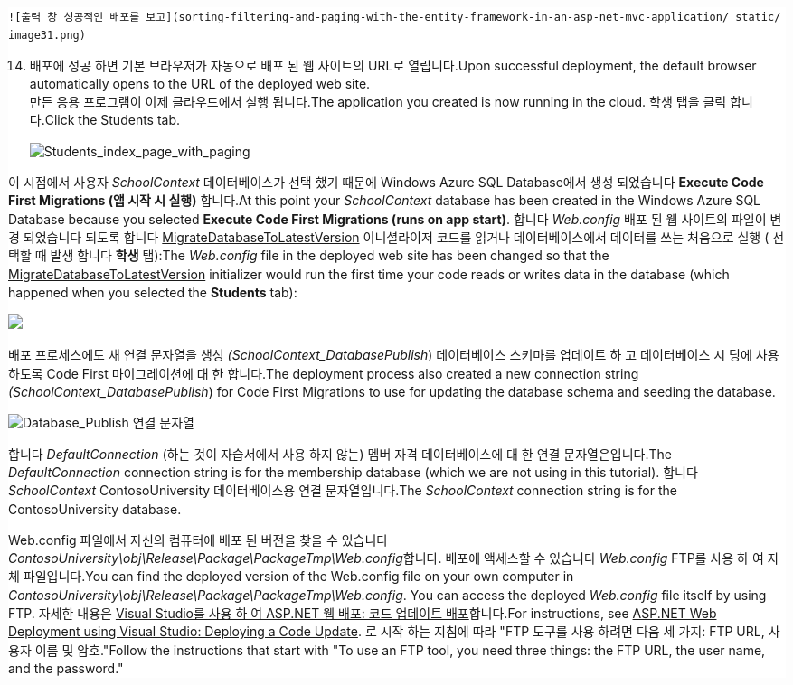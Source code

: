     ![출력 창 성공적인 배포를 보고](sorting-filtering-and-paging-with-the-entity-framework-in-an-asp-net-mvc-application/_static/image31.png)
14. <span data-ttu-id="c0de7-361">배포에 성공 하면 기본 브라우저가 자동으로 배포 된 웹 사이트의 URL로 열립니다.</span><span class="sxs-lookup"><span data-stu-id="c0de7-361">Upon successful deployment, the default browser automatically opens to the URL of the deployed web site.</span></span>  
    <span data-ttu-id="c0de7-362">만든 응용 프로그램이 이제 클라우드에서 실행 됩니다.</span><span class="sxs-lookup"><span data-stu-id="c0de7-362">The application you created is now running in the cloud.</span></span> <span data-ttu-id="c0de7-363">학생 탭을 클릭 합니다.</span><span class="sxs-lookup"><span data-stu-id="c0de7-363">Click the Students tab.</span></span>  
  
    ![Students_index_page_with_paging](sorting-filtering-and-paging-with-the-entity-framework-in-an-asp-net-mvc-application/_static/image32.png)

<span data-ttu-id="c0de7-365">이 시점에서 사용자 *SchoolContext* 데이터베이스가 선택 했기 때문에 Windows Azure SQL Database에서 생성 되었습니다 **Execute Code First Migrations (앱 시작 시 실행)** 합니다.</span><span class="sxs-lookup"><span data-stu-id="c0de7-365">At this point your *SchoolContext* database has been created in the Windows Azure SQL Database because you selected **Execute Code First Migrations (runs on app start)**.</span></span> <span data-ttu-id="c0de7-366">합니다 *Web.config* 배포 된 웹 사이트의 파일이 변경 되었습니다 되도록 합니다 [MigrateDatabaseToLatestVersion](https://msdn.microsoft.com/library/hh829476(v=vs.103).aspx) 이니셜라이저 코드를 읽거나 데이터베이스에서 데이터를 쓰는 처음으로 실행 ( 선택할 때 발생 합니다 **학생** 탭):</span><span class="sxs-lookup"><span data-stu-id="c0de7-366">The *Web.config* file in the deployed web site has been changed so that the [MigrateDatabaseToLatestVersion](https://msdn.microsoft.com/library/hh829476(v=vs.103).aspx) initializer would run the first time your code reads or writes data in the database (which happened when you selected the **Students** tab):</span></span>

![](sorting-filtering-and-paging-with-the-entity-framework-in-an-asp-net-mvc-application/_static/image33.png)

<span data-ttu-id="c0de7-367">배포 프로세스에도 새 연결 문자열을 생성 *(SchoolContext\_DatabasePublish*) 데이터베이스 스키마를 업데이트 하 고 데이터베이스 시 딩에 사용 하도록 Code First 마이그레이션에 대 한 합니다.</span><span class="sxs-lookup"><span data-stu-id="c0de7-367">The deployment process also created a new connection string *(SchoolContext\_DatabasePublish*) for Code First Migrations to use for updating the database schema and seeding the database.</span></span>

![Database_Publish 연결 문자열](sorting-filtering-and-paging-with-the-entity-framework-in-an-asp-net-mvc-application/_static/image34.png)

<span data-ttu-id="c0de7-369">합니다 *DefaultConnection* (하는 것이 자습서에서 사용 하지 않는) 멤버 자격 데이터베이스에 대 한 연결 문자열은입니다.</span><span class="sxs-lookup"><span data-stu-id="c0de7-369">The *DefaultConnection* connection string is for the membership database (which we are not using in this tutorial).</span></span> <span data-ttu-id="c0de7-370">합니다 *SchoolContext* ContosoUniversity 데이터베이스용 연결 문자열입니다.</span><span class="sxs-lookup"><span data-stu-id="c0de7-370">The *SchoolContext* connection string is for the ContosoUniversity database.</span></span>

<span data-ttu-id="c0de7-371">Web.config 파일에서 자신의 컴퓨터에 배포 된 버전을 찾을 수 있습니다 *ContosoUniversity\obj\Release\Package\PackageTmp\Web.config*합니다. 배포에 액세스할 수 있습니다 *Web.config* FTP를 사용 하 여 자체 파일입니다.</span><span class="sxs-lookup"><span data-stu-id="c0de7-371">You can find the deployed version of the Web.config file on your own computer in *ContosoUniversity\obj\Release\Package\PackageTmp\Web.config*. You can access the deployed *Web.config* file itself by using FTP.</span></span> <span data-ttu-id="c0de7-372">자세한 내용은 [Visual Studio를 사용 하 여 ASP.NET 웹 배포: 코드 업데이트 배포](../../../../web-forms/overview/deployment/visual-studio-web-deployment/deploying-a-code-update.md)합니다.</span><span class="sxs-lookup"><span data-stu-id="c0de7-372">For instructions, see [ASP.NET Web Deployment using Visual Studio: Deploying a Code Update](../../../../web-forms/overview/deployment/visual-studio-web-deployment/deploying-a-code-update.md).</span></span> <span data-ttu-id="c0de7-373">로 시작 하는 지침에 따라 "FTP 도구를 사용 하려면 다음 세 가지: FTP URL, 사용자 이름 및 암호."</span><span class="sxs-lookup"><span data-stu-id="c0de7-373">Follow the instructions that start with "To use an FTP tool, you need three things: the FTP URL, the user name, and the password."</span></span>
